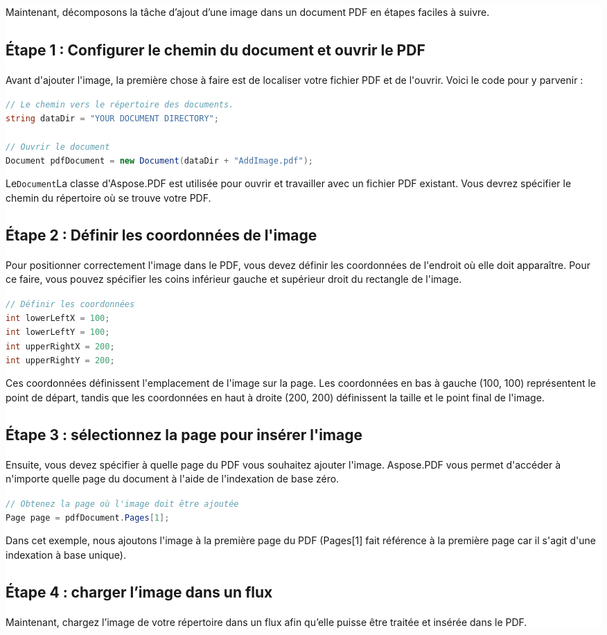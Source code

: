 Maintenant, décomposons la tâche d’ajout d’une image dans un document PDF en étapes faciles à suivre.

## Étape 1 : Configurer le chemin du document et ouvrir le PDF

Avant d'ajouter l'image, la première chose à faire est de localiser votre fichier PDF et de l'ouvrir. Voici le code pour y parvenir :

```csharp
// Le chemin vers le répertoire des documents.
string dataDir = "YOUR DOCUMENT DIRECTORY";

// Ouvrir le document
Document pdfDocument = new Document(dataDir + "AddImage.pdf");
```
 Le`Document`La classe d'Aspose.PDF est utilisée pour ouvrir et travailler avec un fichier PDF existant. Vous devrez spécifier le chemin du répertoire où se trouve votre PDF.

## Étape 2 : Définir les coordonnées de l'image

Pour positionner correctement l'image dans le PDF, vous devez définir les coordonnées de l'endroit où elle doit apparaître. Pour ce faire, vous pouvez spécifier les coins inférieur gauche et supérieur droit du rectangle de l'image.

```csharp
// Définir les coordonnées
int lowerLeftX = 100;
int lowerLeftY = 100;
int upperRightX = 200;
int upperRightY = 200;
```
Ces coordonnées définissent l'emplacement de l'image sur la page. Les coordonnées en bas à gauche (100, 100) représentent le point de départ, tandis que les coordonnées en haut à droite (200, 200) définissent la taille et le point final de l'image.

## Étape 3 : sélectionnez la page pour insérer l'image

Ensuite, vous devez spécifier à quelle page du PDF vous souhaitez ajouter l'image. Aspose.PDF vous permet d'accéder à n'importe quelle page du document à l'aide de l'indexation de base zéro.

```csharp
// Obtenez la page où l'image doit être ajoutée
Page page = pdfDocument.Pages[1];
```
Dans cet exemple, nous ajoutons l'image à la première page du PDF (Pages[1] fait référence à la première page car il s'agit d'une indexation à base unique).

## Étape 4 : charger l’image dans un flux

Maintenant, chargez l’image de votre répertoire dans un flux afin qu’elle puisse être traitée et insérée dans le PDF.
